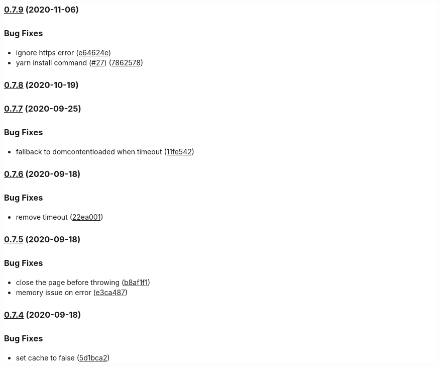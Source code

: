 ### [0.7.9](https://github.com/nuxt-company/vue-telemetry-analyzer/compare/v0.7.8...v0.7.9) (2020-11-06)


### Bug Fixes

* ignore https error ([e64624e](https://github.com/nuxt-company/vue-telemetry-analyzer/commit/e64624e55f699cbee9a6749f30f62d28c2d0b824))
* yarn install command ([#27](https://github.com/nuxt-company/vue-telemetry-analyzer/issues/27)) ([7862578](https://github.com/nuxt-company/vue-telemetry-analyzer/commit/7862578de807d93fd4dc36470a1b51ae2623f67e))

### [0.7.8](https://github.com/nuxt-company/vue-telemetry-analyzer/compare/v0.7.7...v0.7.8) (2020-10-19)

### [0.7.7](https://github.com/nuxt-company/vue-telemetry-analyzer/compare/v0.7.6...v0.7.7) (2020-09-25)


### Bug Fixes

* fallback to domcontentloaded when timeout ([11fe542](https://github.com/nuxt-company/vue-telemetry-analyzer/commit/11fe542a550d617419a5d90dc2e42c5ad15c6356))

### [0.7.6](https://github.com/nuxt-company/vue-telemetry-analyzer/compare/v0.7.5...v0.7.6) (2020-09-18)


### Bug Fixes

* remove timeout ([22ea001](https://github.com/nuxt-company/vue-telemetry-analyzer/commit/22ea001c60c2c9ed9eab4e0e63eaa35299f8d525))

### [0.7.5](https://github.com/nuxt-company/vue-telemetry-analyzer/compare/v0.7.4...v0.7.5) (2020-09-18)


### Bug Fixes

* close the page before throwing ([b8af1f1](https://github.com/nuxt-company/vue-telemetry-analyzer/commit/b8af1f1e90c658f03e62f8426caa7d0359a15b27))
* memory issue on error ([e3ca487](https://github.com/nuxt-company/vue-telemetry-analyzer/commit/e3ca487cb2ff7b3310356dc6720fc0f2e4f18222))

### [0.7.4](https://github.com/nuxt-company/vue-telemetry-analyzer/compare/v0.7.3...v0.7.4) (2020-09-18)


### Bug Fixes

* set cache to false ([5d1bca2](https://github.com/nuxt-company/vue-telemetry-analyzer/commit/5d1bca2df75aba5980a5d7fc3ada18daf5daa641))
